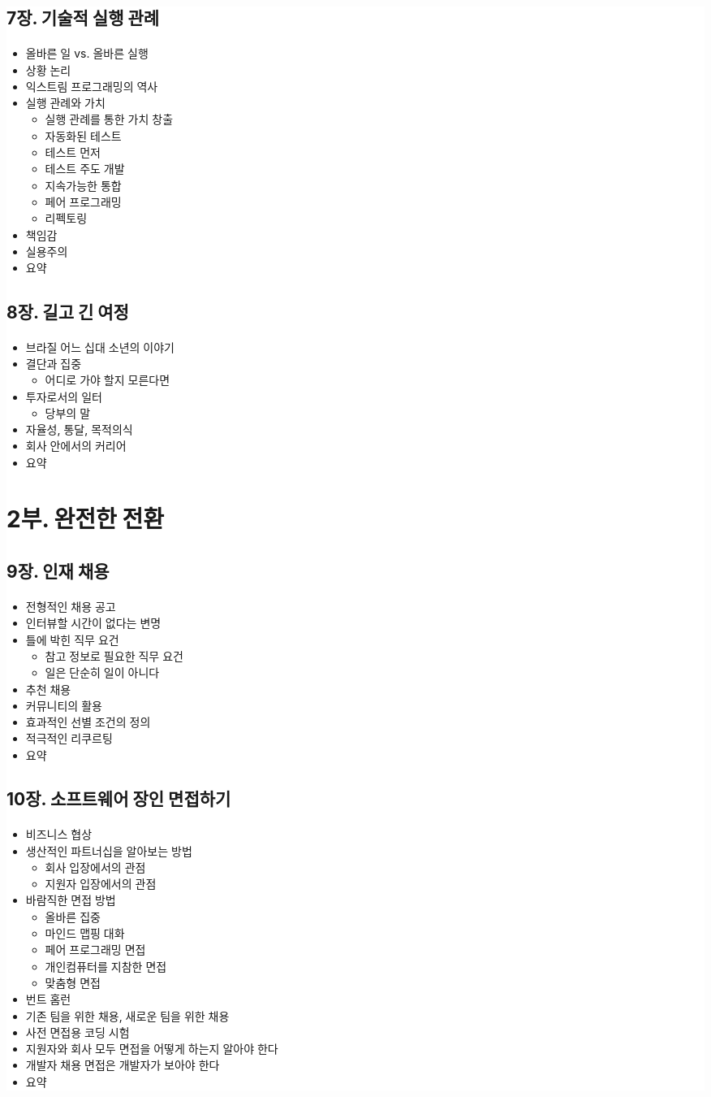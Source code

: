 ## 7장. 기술적 실행 관례

- 올바른 일 vs. 올바른 실행
- 상황 논리
- 익스트림 프로그래밍의 역사
- 실행 관례와 가치
  - 실행 관례를 통한 가치 창출
  - 자동화된 테스트
  - 테스트 먼저
  - 테스트 주도 개발
  - 지속가능한 통합
  - 페어 프로그래밍
  - 리펙토링
- 책임감
- 실용주의
- 요약

## 8장. 길고 긴 여정

- 브라질 어느 십대 소년의 이야기
- 결단과 집중
  - 어디로 가야 할지 모른다면
- 투자로서의 일터
  - 당부의 말
- 자율성, 통달, 목적의식
- 회사 안에서의 커리어
- 요약

# 2부. 완전한 전환

## 9장. 인재 채용

- 전형적인 채용 공고
- 인터뷰할 시간이 없다는 변명
- 틀에 박힌 직무 요건
  - 참고 정보로 필요한 직무 요건
  - 일은 단순히 일이 아니다
- 추천 채용
- 커뮤니티의 활용
- 효과적인 선별 조건의 정의
- 적극적인 리쿠르팅
- 요약

## 10장. 소프트웨어 장인 면접하기

- 비즈니스 협상
- 생산적인 파트너십을 알아보는 방법
  - 회사 입장에서의 관점
  - 지원자 입장에서의 관점
- 바람직한 면접 방법
  - 올바른 집중
  - 마인드 맵핑 대화
  - 페어 프로그래밍 면접
  - 개인컴퓨터를 지참한 면접
  - 맞춤형 면접
- 번트 홈런
- 기존 팀을 위한 채용, 새로운 팀을 위한 채용
- 사전 면접용 코딩 시험
- 지원자와 회사 모두 면접을 어떻게 하는지 알아야 한다
- 개발자 채용 면접은 개발자가 보아야 한다
- 요약
